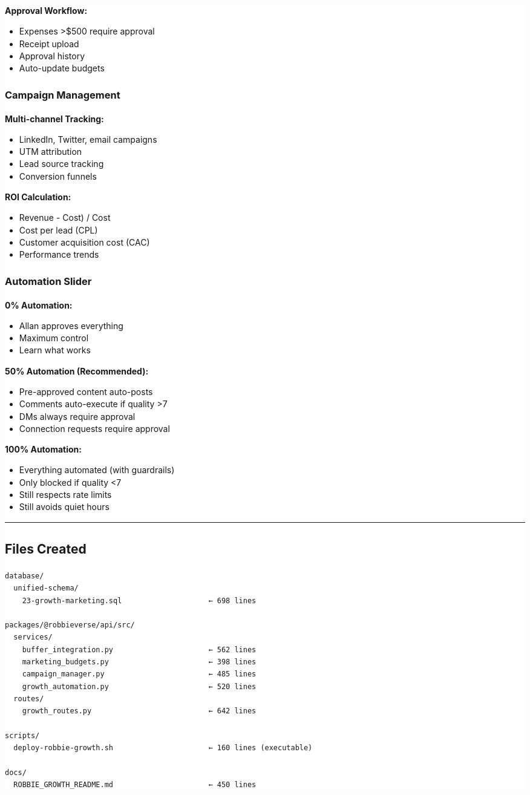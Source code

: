 **Approval Workflow:**

- Expenses >$500 require approval
- Receipt upload
- Approval history
- Auto-update budgets

### Campaign Management

**Multi-channel Tracking:**

- LinkedIn, Twitter, email campaigns
- UTM attribution
- Lead source tracking
- Conversion funnels

**ROI Calculation:**

- Revenue - Cost) / Cost
- Cost per lead (CPL)
- Customer acquisition cost (CAC)
- Performance trends

### Automation Slider

**0% Automation:**

- Allan approves everything
- Maximum control
- Learn what works

**50% Automation (Recommended):**

- Pre-approved content auto-posts
- Comments auto-execute if quality >7
- DMs always require approval
- Connection requests require approval

**100% Automation:**

- Everything automated (with guardrails)
- Only blocked if quality <7
- Still respects rate limits
- Still avoids quiet hours

---

## Files Created

```
database/
  unified-schema/
    23-growth-marketing.sql                    ← 698 lines

packages/@robbieverse/api/src/
  services/
    buffer_integration.py                      ← 562 lines
    marketing_budgets.py                       ← 398 lines
    campaign_manager.py                        ← 485 lines
    growth_automation.py                       ← 520 lines
  routes/
    growth_routes.py                           ← 642 lines

scripts/
  deploy-robbie-growth.sh                      ← 160 lines (executable)

docs/
  ROBBIE_GROWTH_README.md                      ← 450 lines
```